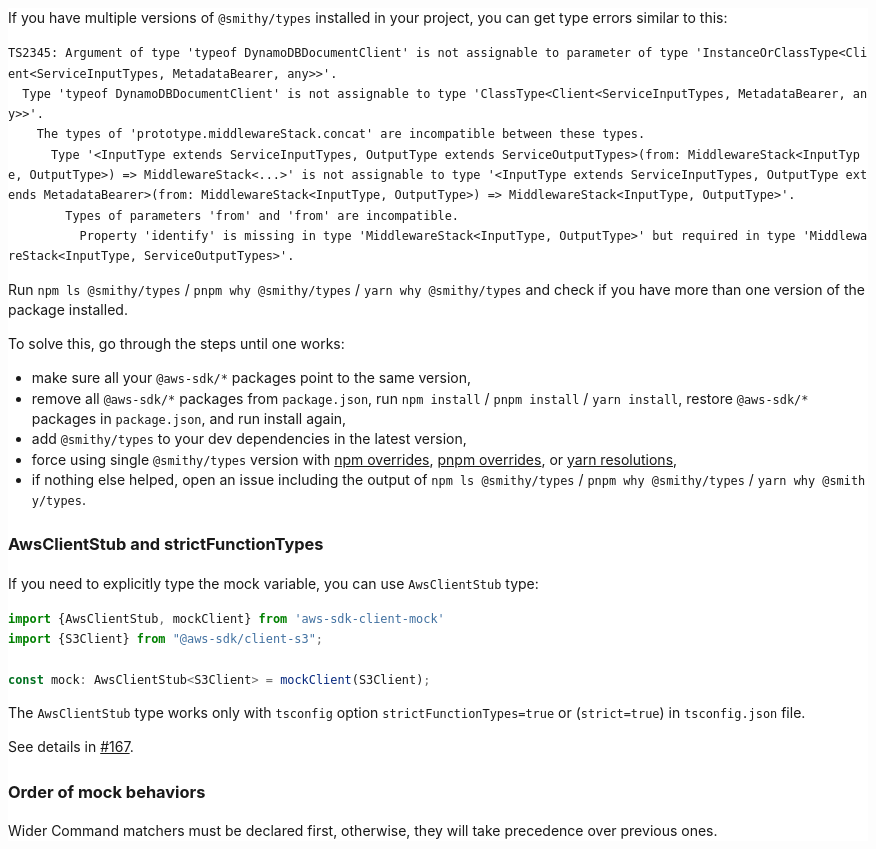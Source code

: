 If you have multiple versions of `@smithy/types` installed in your project,
you can get type errors similar to this:

```
TS2345: Argument of type 'typeof DynamoDBDocumentClient' is not assignable to parameter of type 'InstanceOrClassType<Client<ServiceInputTypes, MetadataBearer, any>>'.
  Type 'typeof DynamoDBDocumentClient' is not assignable to type 'ClassType<Client<ServiceInputTypes, MetadataBearer, any>>'.
    The types of 'prototype.middlewareStack.concat' are incompatible between these types.
      Type '<InputType extends ServiceInputTypes, OutputType extends ServiceOutputTypes>(from: MiddlewareStack<InputType, OutputType>) => MiddlewareStack<...>' is not assignable to type '<InputType extends ServiceInputTypes, OutputType extends MetadataBearer>(from: MiddlewareStack<InputType, OutputType>) => MiddlewareStack<InputType, OutputType>'.
        Types of parameters 'from' and 'from' are incompatible.
          Property 'identify' is missing in type 'MiddlewareStack<InputType, OutputType>' but required in type 'MiddlewareStack<InputType, ServiceOutputTypes>'.
```

Run `npm ls @smithy/types` / `pnpm why @smithy/types` / `yarn why @smithy/types`
and check if you have more than one version of the package installed.

To solve this, go through the steps until one works:

- make sure all your `@aws-sdk/*` packages point to the same version,
- remove all `@aws-sdk/*` packages from `package.json`, run `npm install` / `pnpm install` / `yarn install`,
  restore `@aws-sdk/*` packages in `package.json`, and run install again,
- add `@smithy/types` to your dev dependencies in the latest version,
- force using single `@smithy/types` version with [npm overrides](https://docs.npmjs.com/cli/v9/configuring-npm/package-json#overrides),
  [pnpm overrides](https://pnpm.io/package_json#pnpmoverrides), or [yarn resolutions](https://yarnpkg.com/configuration/manifest#resolutions),
- if nothing else helped, open an issue including the output of `npm ls @smithy/types` / `pnpm why @smithy/types` / `yarn why @smithy/types`.

### AwsClientStub and strictFunctionTypes

If you need to explicitly type the mock variable,
you can use `AwsClientStub` type:

```ts
import {AwsClientStub, mockClient} from 'aws-sdk-client-mock'
import {S3Client} from "@aws-sdk/client-s3";

const mock: AwsClientStub<S3Client> = mockClient(S3Client);
```

The `AwsClientStub` type works only with `tsconfig` option
`strictFunctionTypes=true` or (`strict=true`) in `tsconfig.json` file.

See details in [#167](https://github.com/m-radzikowski/aws-sdk-client-mock/issues/167).

### Order of mock behaviors

Wider Command matchers must be declared first,
otherwise, they will take precedence over previous ones.
